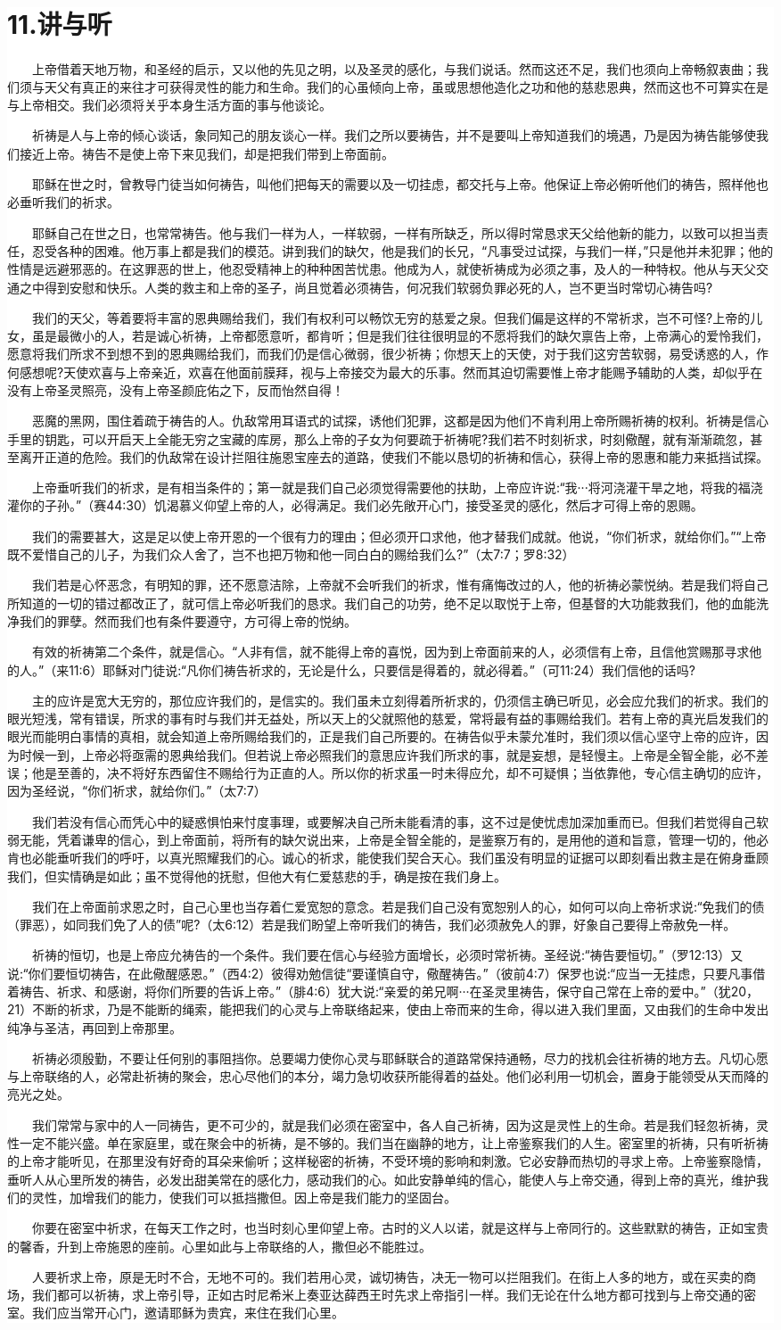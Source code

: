 # 11.讲与听

　　上帝借着天地万物，和圣经的启示，又以他的先见之明，以及圣灵的感化，与我们说话。然而这还不足，我们也须向上帝畅叙衷曲；我们须与天父有真正的来往才可获得灵性的能力和生命。我们的心虽倾向上帝，虽或思想他造化之功和他的慈悲恩典，然而这也不可算实在是与上帝相交。我们必须将关乎本身生活方面的事与他谈论。

　　祈祷是人与上帝的倾心谈话，象同知己的朋友谈心一样。我们之所以要祷告，并不是要叫上帝知道我们的境遇，乃是因为祷告能够使我们接近上帝。祷告不是使上帝下来见我们，却是把我们带到上帝面前。

　　耶稣在世之时，曾教导门徒当如何祷告，叫他们把每天的需要以及一切挂虑，都交托与上帝。他保证上帝必俯听他们的祷告，照样他也必垂听我们的祈求。

　　耶稣自己在世之日，也常常祷告。他与我们一样为人，一样软弱，一样有所缺乏，所以得时常恳求天父给他新的能力，以致可以担当责任，忍受各种的困难。他万事上都是我们的模范。讲到我们的缺欠，他是我们的长兄，“凡事受过试探，与我们一样，”只是他并未犯罪；他的性情是远避邪恶的。在这罪恶的世上，他忍受精神上的种种困苦忧患。他成为人，就使祈祷成为必须之事，及人的一种特权。他从与天父交通之中得到安慰和快乐。人类的救主和上帝的圣子，尚且觉着必须祷告，何况我们软弱负罪必死的人，岂不更当时常切心祷告吗?

　　我们的天父，等着要将丰富的恩典赐给我们，我们有权利可以畅饮无穷的慈爱之泉。但我们偏是这样的不常祈求，岂不可怪?上帝的儿女，虽是最微小的人，若是诚心祈祷，上帝都愿意听，都肯听；但是我们往往很明显的不愿将我们的缺欠禀告上帝，上帝满心的爱怜我们，愿意将我们所求不到想不到的恩典赐给我们，而我们仍是信心微弱，很少祈祷；你想天上的天使，对于我们这穷苦软弱，易受诱惑的人，作何感想呢?天使欢喜与上帝亲近，欢喜在他面前膜拜，视与上帝接交为最大的乐事。然而其迫切需要惟上帝才能赐予辅助的人类，却似乎在没有上帝圣灵照亮，没有上帝圣颜庇佑之下，反而怡然自得！

　　恶魔的黑网，围住着疏于祷告的人。仇敌常用耳语式的试探，诱他们犯罪，这都是因为他们不肯利用上帝所赐祈祷的权利。祈祷是信心手里的钥匙，可以开启天上全能无穷之宝藏的库房，那么上帝的子女为何要疏于祈祷呢?我们若不时刻祈求，时刻儆醒，就有渐渐疏忽，甚至离开正道的危险。我们的仇敌常在设计拦阻往施恩宝座去的道路，使我们不能以恳切的祈祷和信心，获得上帝的恩惠和能力来抵挡试探。

　　上帝垂听我们的祈求，是有相当条件的；第一就是我们自己必须觉得需要他的扶助，上帝应许说:“我···将河浇灌干旱之地，将我的福浇灌你的子孙。”（赛44:30）饥渴慕义仰望上帝的人，必得满足。我们必先敞开心门，接受圣灵的感化，然后才可得上帝的恩赐。

　　我们的需要甚大，这是足以使上帝开恩的一个很有力的理由；但必须开口求他，他才替我们成就。他说，“你们祈求，就给你们。”“上帝既不爱惜自己的儿子，为我们众人舍了，岂不也把万物和他一同白白的赐给我们么?”（太7:7；罗8:32）

　　我们若是心怀恶念，有明知的罪，还不愿意洁除，上帝就不会听我们的祈求，惟有痛悔改过的人，他的祈祷必蒙悦纳。若是我们将自己所知道的一切的错过都改正了，就可信上帝必听我们的恳求。我们自己的功劳，绝不足以取悦于上帝，但基督的大功能救我们，他的血能洗净我们的罪孽。然而我们也有条件要遵守，方可得上帝的悦纳。

　　有效的祈祷第二个条件，就是信心。“人非有信，就不能得上帝的喜悦，因为到上帝面前来的人，必须信有上帝，且信他赏赐那寻求他的人。”（来11:6）耶稣对门徒说:“凡你们祷告祈求的，无论是什么，只要信是得着的，就必得着。”（可11:24）我们信他的话吗?

　　主的应许是宽大无穷的，那位应许我们的，是信实的。我们虽未立刻得着所祈求的，仍须信主确已听见，必会应允我们的祈求。我们的眼光短浅，常有错误，所求的事有时与我们并无益处，所以天上的父就照他的慈爱，常将最有益的事赐给我们。若有上帝的真光启发我们的眼光而能明白事情的真相，就会知道上帝所赐给我们的，正是我们自己所要的。在祷告似乎未蒙允准时，我们须以信心坚守上帝的应许，因为时候一到，上帝必将亟需的恩典给我们。但若说上帝必照我们的意思应许我们所求的事，就是妄想，是轻慢主。上帝是全智全能，必不差误；他是至善的，决不将好东西留住不赐给行为正直的人。所以你的祈求虽一时未得应允，却不可疑惧；当依靠他，专心信主确切的应许，因为圣经说，“你们祈求，就给你们。”（太7:7）

　　我们若没有信心而凭心中的疑惑惧怕来忖度事理，或要解决自己所未能看清的事，这不过是使忧虑加深加重而已。但我们若觉得自己软弱无能，凭着谦卑的信心，到上帝面前，将所有的缺欠说出来，上帝是全智全能的，是鉴察万有的，是用他的道和旨意，管理一切的，他必肯也必能垂听我们的呼吁，以真光照耀我们的心。诚心的祈求，能使我们契合天心。我们虽没有明显的证据可以即刻看出救主是在俯身垂顾我们，但实情确是如此；虽不觉得他的抚慰，但他大有仁爱慈悲的手，确是按在我们身上。

　　我们在上帝面前求恩之时，自己心里也当存着仁爱宽恕的意念。若是我们自己没有宽恕别人的心，如何可以向上帝祈求说:“免我们的债（罪恶），如同我们免了人的债”呢?（太6:12）若是我们盼望上帝听我们的祷告，我们必须赦免人的罪，好象自己要得上帝赦免一样。

　　祈祷的恒切，也是上帝应允祷告的一个条件。我们要在信心与经验方面增长，必须时常祈祷。圣经说:“祷告要恒切。”（罗12:13）又说:“你们要恒切祷告，在此儆醒感恩。”（西4:2）彼得劝勉信徒“要谨慎自守，儆醒祷告。”（彼前4:7）保罗也说:“应当一无挂虑，只要凡事借着祷告、祈求、和感谢，将你们所要的告诉上帝。”（腓4:6）犹大说:“亲爱的弟兄啊···在圣灵里祷告，保守自己常在上帝的爱中。”（犹20，21）不断的祈求，乃是不能断的绳索，能把我们的心灵与上帝联络起来，使由上帝而来的生命，得以进入我们里面，又由我们的生命中发出纯净与圣洁，再回到上帝那里。

　　祈祷必须殷勤，不要让任何别的事阻挡你。总要竭力使你心灵与耶稣联合的道路常保持通畅，尽力的找机会往祈祷的地方去。凡切心愿与上帝联络的人，必常赴祈祷的聚会，忠心尽他们的本分，竭力急切收获所能得着的益处。他们必利用一切机会，置身于能领受从天而降的亮光之处。

　　我们常常与家中的人一同祷告，更不可少的，就是我们必须在密室中，各人自己祈祷，因为这是灵性上的生命。若是我们轻忽祈祷，灵性一定不能兴盛。单在家庭里，或在聚会中的祈祷，是不够的。我们当在幽静的地方，让上帝鉴察我们的人生。密室里的祈祷，只有听祈祷的上帝才能听见，在那里没有好奇的耳朵来偷听；这样秘密的祈祷，不受环境的影响和刺激。它必安静而热切的寻求上帝。上帝鉴察隐情，垂听人从心里所发的祷告，必发出甜美常在的感化力，感动我们的心。如此安静单纯的信心，能使人与上帝交通，得到上帝的真光，维护我们的灵性，加增我们的能力，使我们可以抵挡撒但。因上帝是我们能力的坚固台。

　　你要在密室中祈求，在每天工作之时，也当时刻心里仰望上帝。古时的义人以诺，就是这样与上帝同行的。这些默默的祷告，正如宝贵的馨香，升到上帝施恩的座前。心里如此与上帝联络的人，撒但必不能胜过。

　　人要祈求上帝，原是无时不合，无地不可的。我们若用心灵，诚切祷告，决无一物可以拦阻我们。在街上人多的地方，或在买卖的商场，我们都可以祈祷，求上帝引导，正如古时尼希米上奏亚达薛西王时先求上帝指引一样。我们无论在什么地方都可找到与上帝交通的密室。我们应当常开心门，邀请耶稣为贵宾，来住在我们心里。
